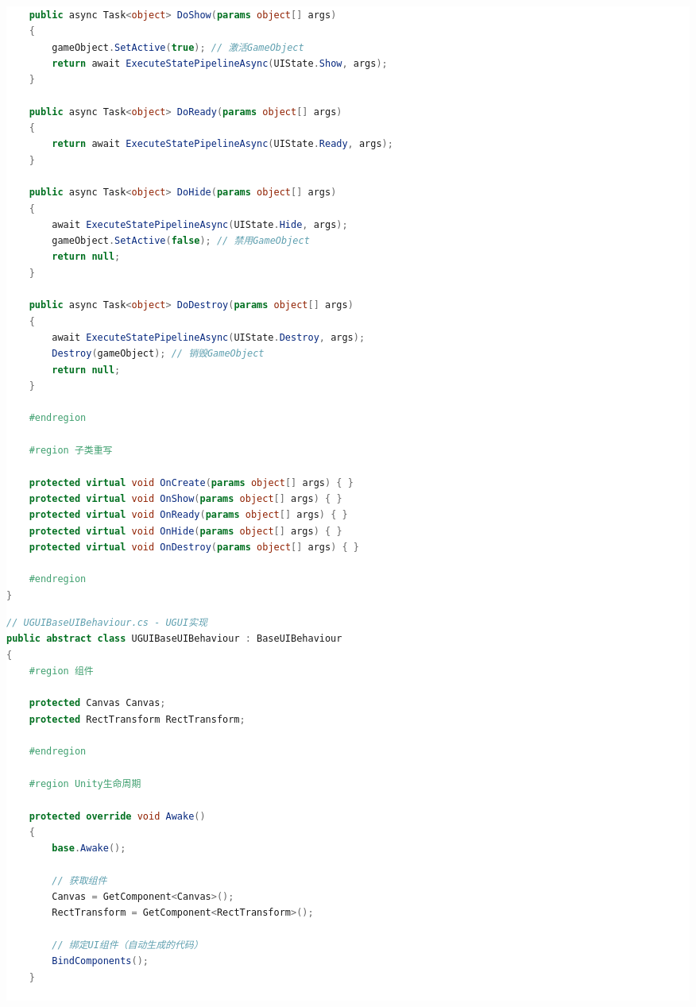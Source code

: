 ```csharp
    public async Task<object> DoShow(params object[] args)
    {
        gameObject.SetActive(true); // 激活GameObject
        return await ExecuteStatePipelineAsync(UIState.Show, args);
    }
    
    public async Task<object> DoReady(params object[] args)
    {
        return await ExecuteStatePipelineAsync(UIState.Ready, args);
    }
    
    public async Task<object> DoHide(params object[] args)
    {
        await ExecuteStatePipelineAsync(UIState.Hide, args);
        gameObject.SetActive(false); // 禁用GameObject
        return null;
    }
    
    public async Task<object> DoDestroy(params object[] args)
    {
        await ExecuteStatePipelineAsync(UIState.Destroy, args);
        Destroy(gameObject); // 销毁GameObject
        return null;
    }
    
    #endregion
    
    #region 子类重写
    
    protected virtual void OnCreate(params object[] args) { }
    protected virtual void OnShow(params object[] args) { }
    protected virtual void OnReady(params object[] args) { }
    protected virtual void OnHide(params object[] args) { }
    protected virtual void OnDestroy(params object[] args) { }
    
    #endregion
}
```

```csharp
// UGUIBaseUIBehaviour.cs - UGUI实现
public abstract class UGUIBaseUIBehaviour : BaseUIBehaviour
{
    #region 组件
    
    protected Canvas Canvas;
    protected RectTransform RectTransform;
    
    #endregion
    
    #region Unity生命周期
    
    protected override void Awake()
    {
        base.Awake();
        
        // 获取组件
        Canvas = GetComponent<Canvas>();
        RectTransform = GetComponent<RectTransform>();
        
        // 绑定UI组件（自动生成的代码）
        BindComponents();
    }
    
```